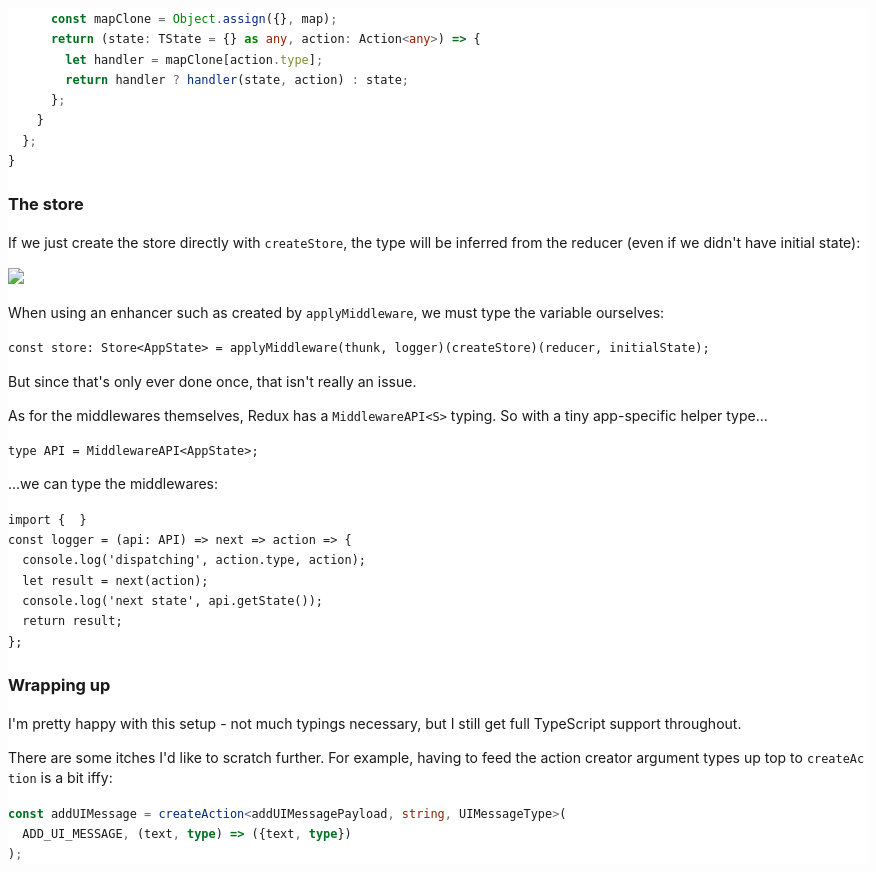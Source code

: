 ```typescript
      const mapClone = Object.assign({}, map);
      return (state: TState = {} as any, action: Action<any>) => {
        let handler = mapClone[action.type];
        return handler ? handler(state, action) : state;
      };
    }
  };
}
```

### The store

If we just create the store directly with `createStore`, the type will be inferred from the reducer (even if we didn't have initial state):

![](../../img/rearedtyp_store.png)

When using an enhancer such as created by `applyMiddleware`, we must type the variable ourselves:

```
const store: Store<AppState> = applyMiddleware(thunk, logger)(createStore)(reducer, initialState);
```

But since that's only ever done once, that isn't really an issue.

As for the middlewares themselves, Redux has a `MiddlewareAPI<S>` typing. So with a tiny app-specific helper type...

```
type API = MiddlewareAPI<AppState>;
```

...we can type the middlewares:

```
import {  }
const logger = (api: API) => next => action => {
  console.log('dispatching', action.type, action);
  let result = next(action);
  console.log('next state', api.getState());
  return result;
};
```


### Wrapping up

I'm pretty happy with this setup - not much typings necessary, but I still get full TypeScript support throughout.

There are some itches I'd like to scratch further. For example, having to feed the action creator argument types up top to `createAction` is a bit iffy:

```typescript
const addUIMessage = createAction<addUIMessagePayload, string, UIMessageType>(
  ADD_UI_MESSAGE, (text, type) => ({text, type})
);
```

